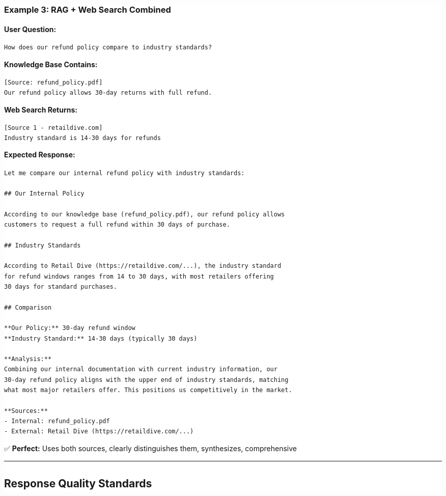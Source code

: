 ### **Example 3: RAG + Web Search Combined**

**User Question:**
```
How does our refund policy compare to industry standards?
```

**Knowledge Base Contains:**
```
[Source: refund_policy.pdf]
Our refund policy allows 30-day returns with full refund.
```

**Web Search Returns:**
```
[Source 1 - retaildive.com]
Industry standard is 14-30 days for refunds
```

**Expected Response:**
```
Let me compare our internal refund policy with industry standards:

## Our Internal Policy

According to our knowledge base (refund_policy.pdf), our refund policy allows 
customers to request a full refund within 30 days of purchase.

## Industry Standards

According to Retail Dive (https://retaildive.com/...), the industry standard 
for refund windows ranges from 14 to 30 days, with most retailers offering 
30 days for standard purchases.

## Comparison

**Our Policy:** 30-day refund window
**Industry Standard:** 14-30 days (typically 30 days)

**Analysis:**
Combining our internal documentation with current industry information, our 
30-day refund policy aligns with the upper end of industry standards, matching 
what most major retailers offer. This positions us competitively in the market.

**Sources:**
- Internal: refund_policy.pdf
- External: Retail Dive (https://retaildive.com/...)
```

✅ **Perfect:** Uses both sources, clearly distinguishes them, synthesizes, comprehensive

---

## Response Quality Standards
